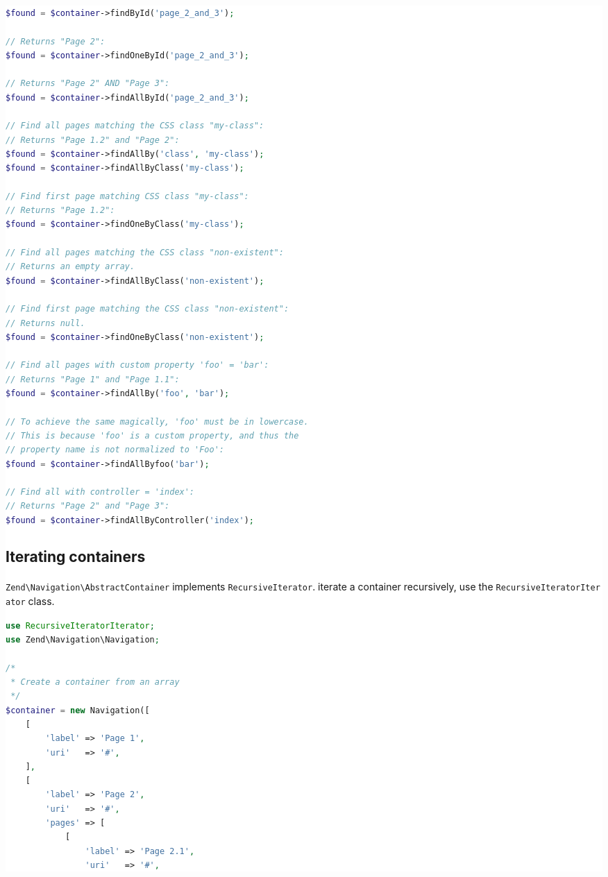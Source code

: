 ```php
$found = $container->findById('page_2_and_3');

// Returns "Page 2":
$found = $container->findOneById('page_2_and_3');

// Returns "Page 2" AND "Page 3":
$found = $container->findAllById('page_2_and_3');

// Find all pages matching the CSS class "my-class":
// Returns "Page 1.2" and "Page 2":
$found = $container->findAllBy('class', 'my-class');
$found = $container->findAllByClass('my-class');

// Find first page matching CSS class "my-class":
// Returns "Page 1.2":
$found = $container->findOneByClass('my-class');

// Find all pages matching the CSS class "non-existent":
// Returns an empty array.
$found = $container->findAllByClass('non-existent');

// Find first page matching the CSS class "non-existent":
// Returns null.
$found = $container->findOneByClass('non-existent');

// Find all pages with custom property 'foo' = 'bar':
// Returns "Page 1" and "Page 1.1":
$found = $container->findAllBy('foo', 'bar');

// To achieve the same magically, 'foo' must be in lowercase.
// This is because 'foo' is a custom property, and thus the
// property name is not normalized to 'Foo':
$found = $container->findAllByfoo('bar');

// Find all with controller = 'index':
// Returns "Page 2" and "Page 3":
$found = $container->findAllByController('index');
```

## Iterating containers

`Zend\Navigation\AbstractContainer` implements `RecursiveIterator`.  iterate a
container recursively, use the `RecursiveIteratorIterator` class.

```php
use RecursiveIteratorIterator;
use Zend\Navigation\Navigation;

/*
 * Create a container from an array
 */
$container = new Navigation([
    [
        'label' => 'Page 1',
        'uri'   => '#',
    ],
    [
        'label' => 'Page 2',
        'uri'   => '#',
        'pages' => [
            [
                'label' => 'Page 2.1',
                'uri'   => '#',
```